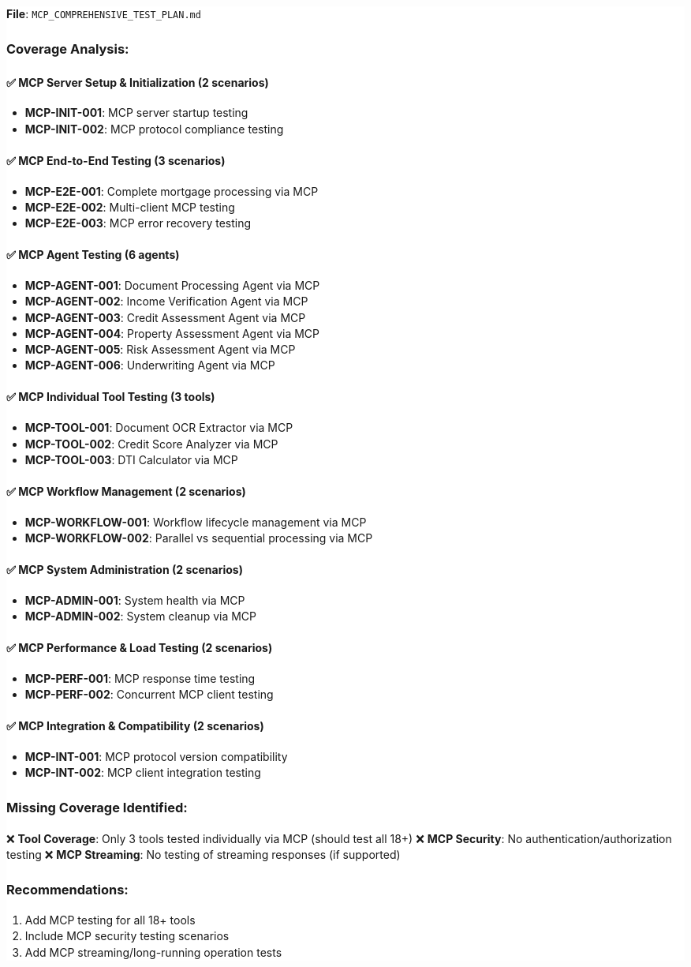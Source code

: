 **File**: `MCP_COMPREHENSIVE_TEST_PLAN.md`

### Coverage Analysis:

#### ✅ MCP Server Setup & Initialization (2 scenarios)
- **MCP-INIT-001**: MCP server startup testing
- **MCP-INIT-002**: MCP protocol compliance testing

#### ✅ MCP End-to-End Testing (3 scenarios)
- **MCP-E2E-001**: Complete mortgage processing via MCP
- **MCP-E2E-002**: Multi-client MCP testing
- **MCP-E2E-003**: MCP error recovery testing

#### ✅ MCP Agent Testing (6 agents)
- **MCP-AGENT-001**: Document Processing Agent via MCP
- **MCP-AGENT-002**: Income Verification Agent via MCP
- **MCP-AGENT-003**: Credit Assessment Agent via MCP
- **MCP-AGENT-004**: Property Assessment Agent via MCP
- **MCP-AGENT-005**: Risk Assessment Agent via MCP
- **MCP-AGENT-006**: Underwriting Agent via MCP

#### ✅ MCP Individual Tool Testing (3 tools)
- **MCP-TOOL-001**: Document OCR Extractor via MCP
- **MCP-TOOL-002**: Credit Score Analyzer via MCP
- **MCP-TOOL-003**: DTI Calculator via MCP

#### ✅ MCP Workflow Management (2 scenarios)
- **MCP-WORKFLOW-001**: Workflow lifecycle management via MCP
- **MCP-WORKFLOW-002**: Parallel vs sequential processing via MCP

#### ✅ MCP System Administration (2 scenarios)
- **MCP-ADMIN-001**: System health via MCP
- **MCP-ADMIN-002**: System cleanup via MCP

#### ✅ MCP Performance & Load Testing (2 scenarios)
- **MCP-PERF-001**: MCP response time testing
- **MCP-PERF-002**: Concurrent MCP client testing

#### ✅ MCP Integration & Compatibility (2 scenarios)
- **MCP-INT-001**: MCP protocol version compatibility
- **MCP-INT-002**: MCP client integration testing

### Missing Coverage Identified:
❌ **Tool Coverage**: Only 3 tools tested individually via MCP (should test all 18+)
❌ **MCP Security**: No authentication/authorization testing
❌ **MCP Streaming**: No testing of streaming responses (if supported)

### Recommendations:
1. Add MCP testing for all 18+ tools
2. Include MCP security testing scenarios
3. Add MCP streaming/long-running operation tests
